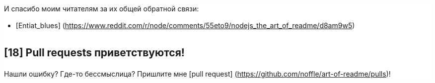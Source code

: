И спасибо моим читателям за их общей обратной связи:

- [Entiat_blues] (https://www.reddit.com/r/node/comments/55eto9/nodejs_the_art_of_readme/d8am9w5)


## [18] Pull requests приветствуются!

Нашли ошибку? Где-то бессмыслица? Пришлите мне [pull request] (https://github.com/noffle/art-of-readme/pulls)!
